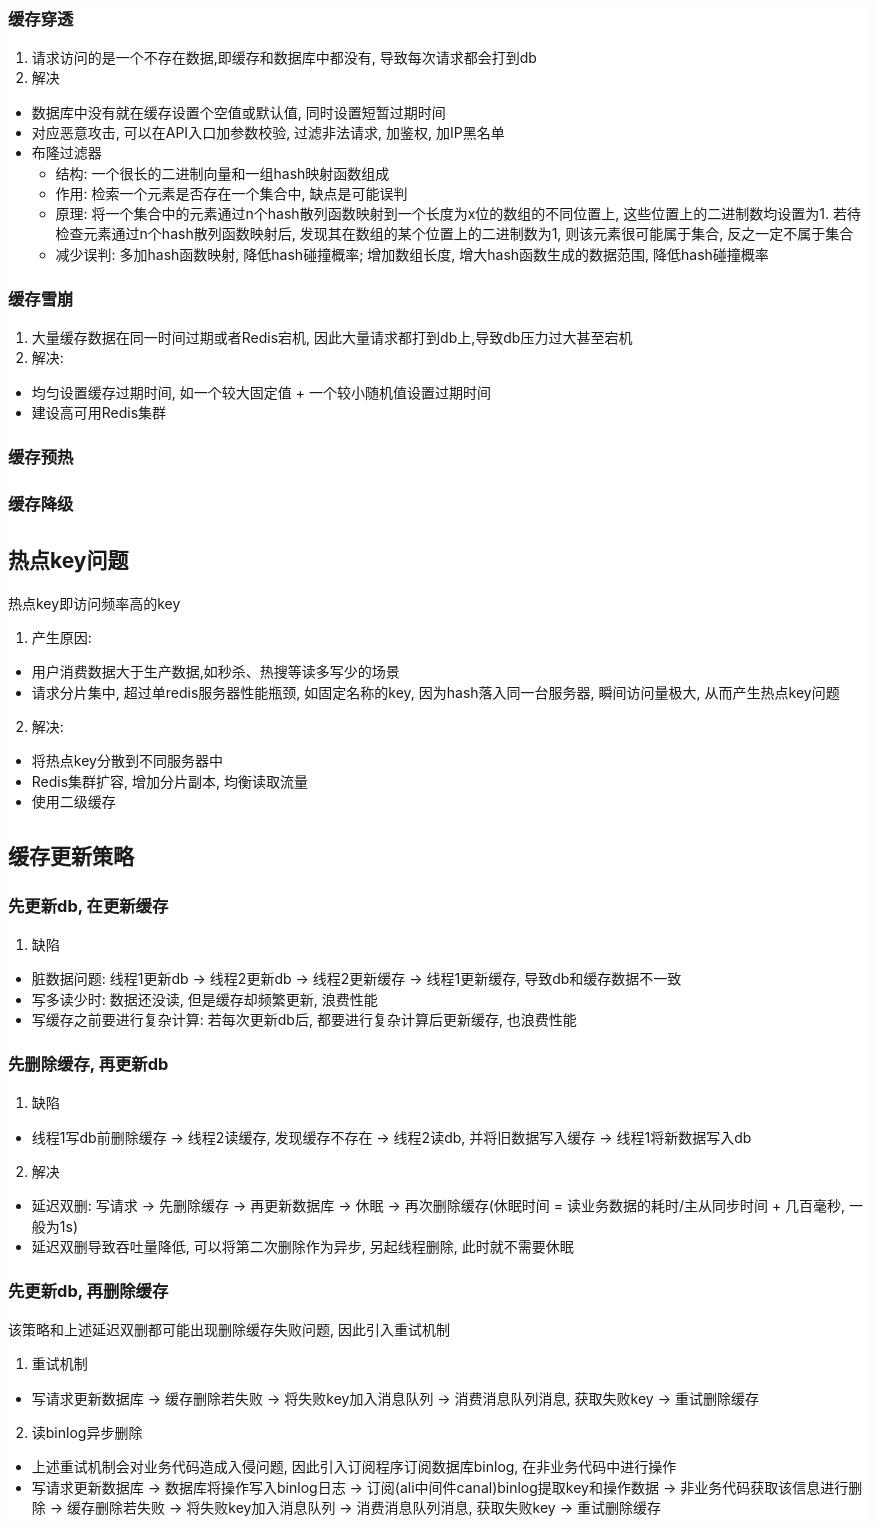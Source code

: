 ### 缓存穿透
1. 请求访问的是一个不存在数据,即缓存和数据库中都没有, 导致每次请求都会打到db
2. 解决
* 数据库中没有就在缓存设置个空值或默认值, 同时设置短暂过期时间
* 对应恶意攻击, 可以在API入口加参数校验, 过滤非法请求, 加鉴权, 加IP黑名单
* 布隆过滤器
  * 结构: 一个很长的二进制向量和一组hash映射函数组成
  * 作用: 检索一个元素是否存在一个集合中, 缺点是可能误判
  * 原理: 将一个集合中的元素通过n个hash散列函数映射到一个长度为x位的数组的不同位置上, 这些位置上的二进制数均设置为1. 若待检查元素通过n个hash散列函数映射后, 发现其在数组的某个位置上的二进制数为1, 则该元素很可能属于集合, 反之一定不属于集合
  * 减少误判: 多加hash函数映射, 降低hash碰撞概率; 增加数组长度, 增大hash函数生成的数据范围, 降低hash碰撞概率

### 缓存雪崩
1. 大量缓存数据在同一时间过期或者Redis宕机, 因此大量请求都打到db上,导致db压力过大甚至宕机
2.  解决:
* 均匀设置缓存过期时间, 如一个较大固定值 + 一个较小随机值设置过期时间
* 建设高可用Redis集群

### 缓存预热
### 缓存降级

## 热点key问题
热点key即访问频率高的key
1. 产生原因: 
* 用户消费数据大于生产数据,如秒杀、热搜等读多写少的场景
* 请求分片集中, 超过单redis服务器性能瓶颈, 如固定名称的key, 因为hash落入同一台服务器, 瞬间访问量极大, 从而产生热点key问题
2. 解决:
* 将热点key分散到不同服务器中
* Redis集群扩容, 增加分片副本, 均衡读取流量
* 使用二级缓存

## 缓存更新策略
### 先更新db, 在更新缓存
1. 缺陷
* 脏数据问题: 线程1更新db -> 线程2更新db -> 线程2更新缓存 -> 线程1更新缓存, 导致db和缓存数据不一致
* 写多读少时: 数据还没读, 但是缓存却频繁更新, 浪费性能
* 写缓存之前要进行复杂计算: 若每次更新db后, 都要进行复杂计算后更新缓存, 也浪费性能

### 先删除缓存, 再更新db
1. 缺陷
* 线程1写db前删除缓存 -> 线程2读缓存, 发现缓存不存在 -> 线程2读db, 并将旧数据写入缓存 -> 线程1将新数据写入db
2. 解决
* 延迟双删: 写请求 -> 先删除缓存 -> 再更新数据库 -> 休眠 -> 再次删除缓存(休眠时间 = 读业务数据的耗时/主从同步时间 + 几百毫秒, 一般为1s)
* 延迟双删导致吞吐量降低, 可以将第二次删除作为异步, 另起线程删除, 此时就不需要休眠

### 先更新db, 再删除缓存
该策略和上述延迟双删都可能出现删除缓存失败问题, 因此引入重试机制
1. 重试机制
* 写请求更新数据库 -> 缓存删除若失败 -> 将失败key加入消息队列 -> 消费消息队列消息, 获取失败key -> 重试删除缓存
2. 读binlog异步删除
* 上述重试机制会对业务代码造成入侵问题, 因此引入订阅程序订阅数据库binlog, 在非业务代码中进行操作
* 写请求更新数据库 -> 数据库将操作写入binlog日志 -> 订阅(ali中间件canal)binlog提取key和操作数据 -> 非业务代码获取该信息进行删除 -> 缓存删除若失败 -> 将失败key加入消息队列 -> 消费消息队列消息, 获取失败key -> 重试删除缓存
